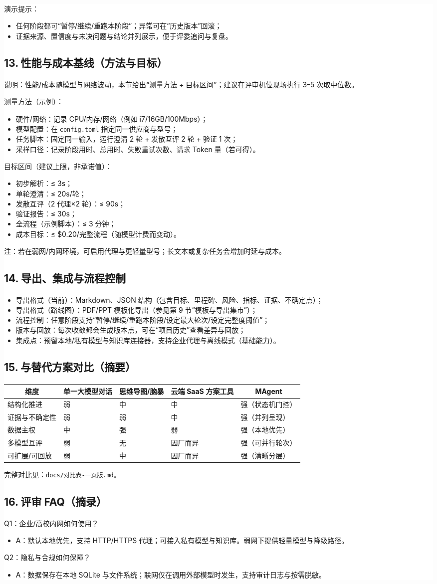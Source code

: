 演示提示：
- 任何阶段都可“暂停/继续/重跑本阶段”；异常可在“历史版本”回滚；
- 证据来源、置信度与未决问题与结论并列展示，便于评委追问与复盘。


## 13. 性能与成本基线（方法与目标）
说明：性能/成本随模型与网络波动，本节给出“测量方法 + 目标区间”；建议在评审机位现场执行 3–5 次取中位数。

测量方法（示例）：
- 硬件/网络：记录 CPU/内存/网络（例如 i7/16GB/100Mbps）；
- 模型配置：在 `config.toml` 指定同一供应商与型号；
- 任务脚本：固定同一输入，运行澄清 2 轮 + 发散互评 2 轮 + 验证 1 次；
- 采样口径：记录阶段用时、总用时、失败重试次数、请求 Token 量（若可得）。

目标区间（建议上限，非承诺值）：
- 初步解析：≤ 3s；
- 单轮澄清：≤ 20s/轮；
- 发散互评（2 代理×2 轮）：≤ 90s；
- 验证报告：≤ 30s；
- 全流程（示例脚本）：≤ 3 分钟；
- 成本目标：≤ $0.20/完整流程（随模型计费而变动）。

注：若在弱网/内网环境，可启用代理与更轻量型号；长文本或复杂任务会增加时延与成本。


## 14. 导出、集成与流程控制
- 导出格式（当前）：Markdown、JSON 结构（包含目标、里程碑、风险、指标、证据、不确定点）；
- 导出格式（路线图）：PDF/PPT 模板化导出（参见第 9 节“模板与导出集市”）；
- 流程控制：任意阶段支持“暂停/继续/重跑本阶段/设定最大轮次/设定完整度阈值”；
- 版本与回放：每次收敛都会生成版本点，可在“项目历史”查看差异与回放；
- 集成点：预留本地/私有模型与知识库连接器，支持企业代理与离线模式（基础能力）。


## 15. 与替代方案对比（摘要）
| 维度 | 单一大模型对话 | 思维导图/脑暴 | 云端 SaaS 方案工具 | MAgent |
|---|---|---|---|---|
| 结构化推进 | 弱 | 中 | 中 | 强（状态机门控） |
| 证据与不确定性 | 弱 | 弱 | 中 | 强（并列呈现） |
| 数据主权 | 中 | 强 | 弱 | 强（本地优先） |
| 多模型互评 | 弱 | 无 | 因厂而异 | 强（可并行轮次） |
| 可扩展/可回放 | 弱 | 中 | 因厂而异 | 强（清晰分层） |
完整对比见：`docs/对比表-一页版.md`。


## 16. 评审 FAQ（摘录）
Q1：企业/高校内网如何使用？
- A：默认本地优先，支持 HTTP/HTTPS 代理；可接入私有模型与知识库。弱网下提供轻量模型与降级路径。

Q2：隐私与合规如何保障？
- A：数据保存在本地 SQLite 与文件系统；联网仅在调用外部模型时发生，支持审计日志与按需脱敏。
